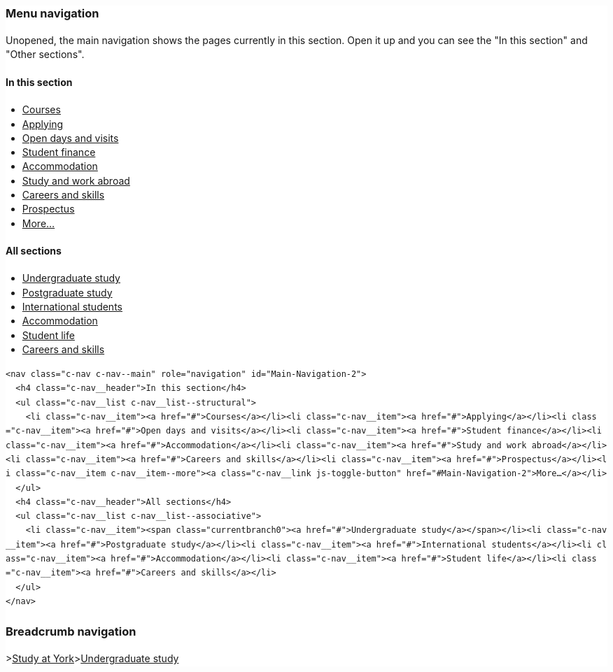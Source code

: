 ### Menu navigation

Unopened, the main navigation shows the pages currently in this section. Open it up and you can see the "In this section" and "Other sections".

<nav class="c-nav c-nav--main" role="navigation" id="Main-Navigation-2">
  <h4 class="c-nav__header">In this section</h4>
  <ul class="c-nav__list c-nav__list--structural">
    <li class="c-nav__item"><a href="#">Courses</a></li><li class="c-nav__item"><a href="#">Applying</a></li><li class="c-nav__item"><a href="#">Open days and visits</a></li><li class="c-nav__item"><a href="#">Student finance</a></li><li class="c-nav__item"><a href="#">Accommodation</a></li><li class="c-nav__item"><a href="#">Study and work abroad</a></li><li class="c-nav__item"><a href="#">Careers and skills</a></li><li class="c-nav__item"><a href="#">Prospectus</a></li><li class="c-nav__item c-nav__item--more"><a class="c-nav__link js-toggle-button" href="#Main-Navigation-2">More…</a></li>
  </ul>
  <h4 class="c-nav__header">All sections</h4>
  <ul class="c-nav__list c-nav__list--associative">
    <li class="c-nav__item"><span class="currentbranch0"><a href="#">Undergraduate study</a></span></li><li class="c-nav__item"><a href="#">Postgraduate study</a></li><li class="c-nav__item"><a href="#">International students</a></li><li class="c-nav__item"><a href="#">Accommodation</a></li><li class="c-nav__item"><a href="#">Student life</a></li><li class="c-nav__item"><a href="#">Careers and skills</a></li>
  </ul>
</nav>

```markup
<nav class="c-nav c-nav--main" role="navigation" id="Main-Navigation-2">
  <h4 class="c-nav__header">In this section</h4>
  <ul class="c-nav__list c-nav__list--structural">
    <li class="c-nav__item"><a href="#">Courses</a></li><li class="c-nav__item"><a href="#">Applying</a></li><li class="c-nav__item"><a href="#">Open days and visits</a></li><li class="c-nav__item"><a href="#">Student finance</a></li><li class="c-nav__item"><a href="#">Accommodation</a></li><li class="c-nav__item"><a href="#">Study and work abroad</a></li><li class="c-nav__item"><a href="#">Careers and skills</a></li><li class="c-nav__item"><a href="#">Prospectus</a></li><li class="c-nav__item c-nav__item--more"><a class="c-nav__link js-toggle-button" href="#Main-Navigation-2">More…</a></li>
  </ul>
  <h4 class="c-nav__header">All sections</h4>
  <ul class="c-nav__list c-nav__list--associative">
    <li class="c-nav__item"><span class="currentbranch0"><a href="#">Undergraduate study</a></span></li><li class="c-nav__item"><a href="#">Postgraduate study</a></li><li class="c-nav__item"><a href="#">International students</a></li><li class="c-nav__item"><a href="#">Accommodation</a></li><li class="c-nav__item"><a href="#">Student life</a></li><li class="c-nav__item"><a href="#">Careers and skills</a></li>
  </ul>
</nav>
```

### Breadcrumb navigation

<div class="c-breadcrumb">
  <div class="c-breadcrumb__items">
    <a href="#"><i class="c-icon c-icon--home"></i></a><span class="c-breadcrumb__separator">&gt;</span><a href="#">Study at York</a><span class="c-breadcrumb__separator">&gt;</span><a href="#">Undergraduate study</a>
  </div>
</div>
